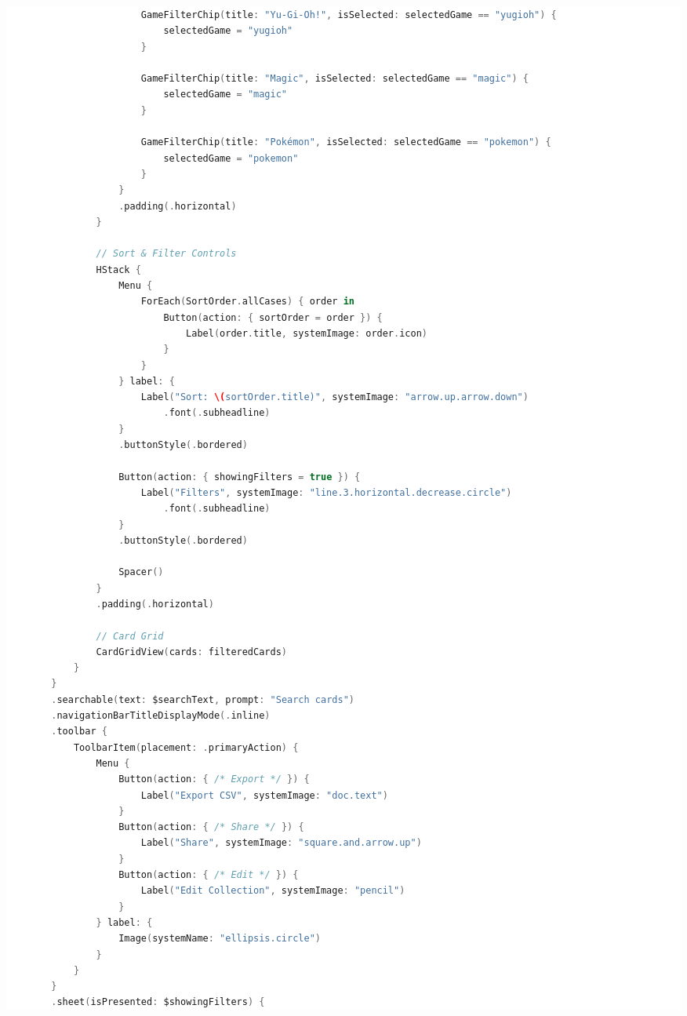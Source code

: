 ```swift
                        GameFilterChip(title: "Yu-Gi-Oh!", isSelected: selectedGame == "yugioh") {
                            selectedGame = "yugioh"
                        }

                        GameFilterChip(title: "Magic", isSelected: selectedGame == "magic") {
                            selectedGame = "magic"
                        }

                        GameFilterChip(title: "Pokémon", isSelected: selectedGame == "pokemon") {
                            selectedGame = "pokemon"
                        }
                    }
                    .padding(.horizontal)
                }

                // Sort & Filter Controls
                HStack {
                    Menu {
                        ForEach(SortOrder.allCases) { order in
                            Button(action: { sortOrder = order }) {
                                Label(order.title, systemImage: order.icon)
                            }
                        }
                    } label: {
                        Label("Sort: \(sortOrder.title)", systemImage: "arrow.up.arrow.down")
                            .font(.subheadline)
                    }
                    .buttonStyle(.bordered)

                    Button(action: { showingFilters = true }) {
                        Label("Filters", systemImage: "line.3.horizontal.decrease.circle")
                            .font(.subheadline)
                    }
                    .buttonStyle(.bordered)

                    Spacer()
                }
                .padding(.horizontal)

                // Card Grid
                CardGridView(cards: filteredCards)
            }
        }
        .searchable(text: $searchText, prompt: "Search cards")
        .navigationBarTitleDisplayMode(.inline)
        .toolbar {
            ToolbarItem(placement: .primaryAction) {
                Menu {
                    Button(action: { /* Export */ }) {
                        Label("Export CSV", systemImage: "doc.text")
                    }
                    Button(action: { /* Share */ }) {
                        Label("Share", systemImage: "square.and.arrow.up")
                    }
                    Button(action: { /* Edit */ }) {
                        Label("Edit Collection", systemImage: "pencil")
                    }
                } label: {
                    Image(systemName: "ellipsis.circle")
                }
            }
        }
        .sheet(isPresented: $showingFilters) {
```